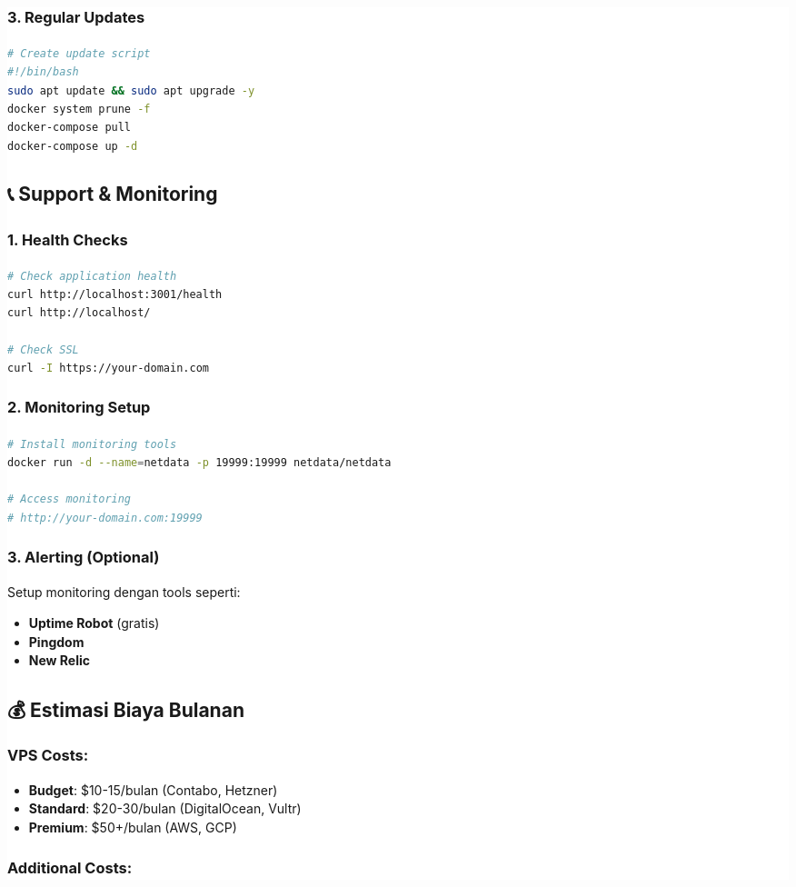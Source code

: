 ### 3. Regular Updates

```bash
# Create update script
#!/bin/bash
sudo apt update && sudo apt upgrade -y
docker system prune -f
docker-compose pull
docker-compose up -d
```

## 📞 Support & Monitoring

### 1. Health Checks

```bash
# Check application health
curl http://localhost:3001/health
curl http://localhost/

# Check SSL
curl -I https://your-domain.com
```

### 2. Monitoring Setup

```bash
# Install monitoring tools
docker run -d --name=netdata -p 19999:19999 netdata/netdata

# Access monitoring
# http://your-domain.com:19999
```

### 3. Alerting (Optional)

Setup monitoring dengan tools seperti:

- **Uptime Robot** (gratis)
- **Pingdom**
- **New Relic**

## 💰 Estimasi Biaya Bulanan

### VPS Costs:

- **Budget**: $10-15/bulan (Contabo, Hetzner)
- **Standard**: $20-30/bulan (DigitalOcean, Vultr)
- **Premium**: $50+/bulan (AWS, GCP)

### Additional Costs:
